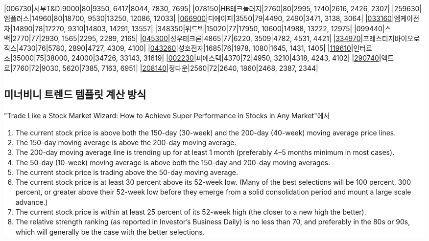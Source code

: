 |[006730](https://finance.daum.net/quotes/A006730)|서부T&D|9000|80|9350, 6417|8044, 7830, 7695|
|[078150](https://finance.daum.net/quotes/A078150)|HB테크놀러지|2760|80|2995, 1740|2616, 2426, 2307|
|[259630](https://finance.daum.net/quotes/A259630)|엠플러스|14960|80|18700, 9530|13250, 12086, 12033|
|[066900](https://finance.daum.net/quotes/A066900)|디에이피|3550|79|4490, 2490|3471, 3138, 3064|
|[033160](https://finance.daum.net/quotes/A033160)|엠케이전자|14890|78|17270, 9310|14803, 14291, 13557|
|[348350](https://finance.daum.net/quotes/A348350)|위드텍|15020|77|17950, 10600|14988, 13222, 12975|
|[099440](https://finance.daum.net/quotes/A099440)|스맥|2770|77|2930, 1565|2295, 2289, 2165|
|[045300](https://finance.daum.net/quotes/A045300)|성우테크론|4865|77|6220, 3509|4782, 4531, 4421|
|[334970](https://finance.daum.net/quotes/A334970)|프레스티지바이오로직스|4730|76|5780, 2890|4727, 4309, 4100|
|[043260](https://finance.daum.net/quotes/A043260)|성호전자|1685|76|1978, 1080|1645, 1431, 1405|
|[119610](https://finance.daum.net/quotes/A119610)|인터로조|35000|75|38000, 24000|34726, 33143, 31619|
|[002230](https://finance.daum.net/quotes/A002230)|피에스텍|4370|72|4950, 3210|4318, 4243, 4102|
|[290740](https://finance.daum.net/quotes/A290740)|액트로|7760|72|9030, 5620|7385, 7163, 6951|
|[208140](https://finance.daum.net/quotes/A208140)|정다운|2560|72|2640, 1860|2468, 2387, 2344|

## 미너비니 트렌드 템플릿 계산 방식

"Trade Like a Stock Market Wizard: How to Achieve Super Performance in Stocks in Any Market"에서

 1. The current stock price is above both the 150-day (30-week) and the 200-day (40-week) moving average price lines.
 1. The 150-day moving average is above the 200-day moving average.
 1. The 200-day moving average line is trending up for at least 1 month (preferably 4–5 months minimum in most cases).
 1. The 50-day (10-week) moving average is above both the 150-day and 200-day moving averages.
 1. The current stock price is trading above the 50-day moving average.
 1. The current stock price is at least 30 percent above its 52-week low. (Many of the best selections will be 100 percent, 300 percent, or greater above their 52-week low before they emerge from a solid consolidation period and mount a large scale advance.)
 1. The current stock price is within at least 25 percent of its 52-week high (the closer to a new high the better).
 1. The relative strength ranking (as reported in Investor’s Business Daily) is no less than 70, and preferably in the 80s or 90s, which will generally be the case with the better selections.
